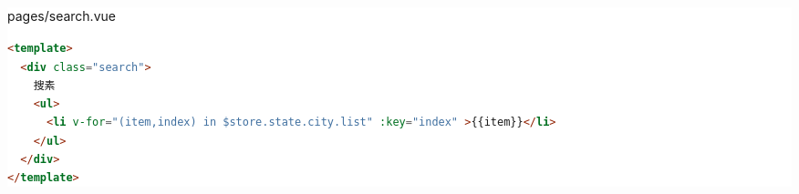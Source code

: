 pages/search.vue

```html
<template>
  <div class="search">
    搜素
    <ul>
      <li v-for="(item,index) in $store.state.city.list" :key="index" >{{item}}</li>
    </ul>
  </div>
</template>
```

